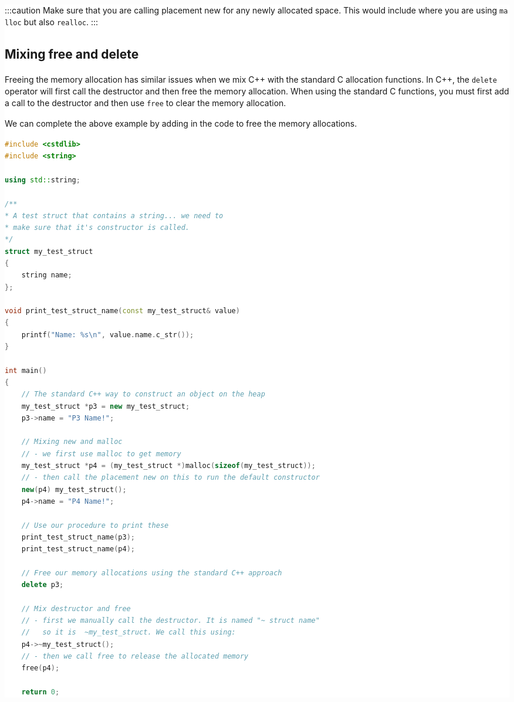 ```cpp {22-24,26-31}
```

:::caution
Make sure that you are calling placement new for any newly allocated space. This would include where you are using `malloc` but also `realloc`.
:::

## Mixing free and delete

Freeing the memory allocation has similar issues when we mix C++ with the standard C allocation functions. In C++, the `delete` operator will first call the destructor and then free the memory allocation. When using the standard C functions, you must first add a call to the destructor and then use `free` to clear the memory allocation.

We can complete the above example by adding in the code to free the memory allocations.

```cpp {37,38,40-45}
#include <cstdlib>
#include <string>

using std::string;

/**
* A test struct that contains a string... we need to 
* make sure that it's constructor is called.
*/
struct my_test_struct
{
    string name;
};

void print_test_struct_name(const my_test_struct& value)
{
    printf("Name: %s\n", value.name.c_str());
}

int main()
{
    // The standard C++ way to construct an object on the heap
    my_test_struct *p3 = new my_test_struct;
    p3->name = "P3 Name!";

    // Mixing new and malloc
    // - we first use malloc to get memory
    my_test_struct *p4 = (my_test_struct *)malloc(sizeof(my_test_struct));
    // - then call the placement new on this to run the default constructor
    new(p4) my_test_struct();
    p4->name = "P4 Name!";

    // Use our procedure to print these
    print_test_struct_name(p3);
    print_test_struct_name(p4);

    // Free our memory allocations using the standard C++ approach
    delete p3;

    // Mix destructor and free
    // - first we manually call the destructor. It is named "~ struct name"
    //   so it is  ~my_test_struct. We call this using:
    p4->~my_test_struct();
    // - then we call free to release the allocated memory
    free(p4);

    return 0;
```
